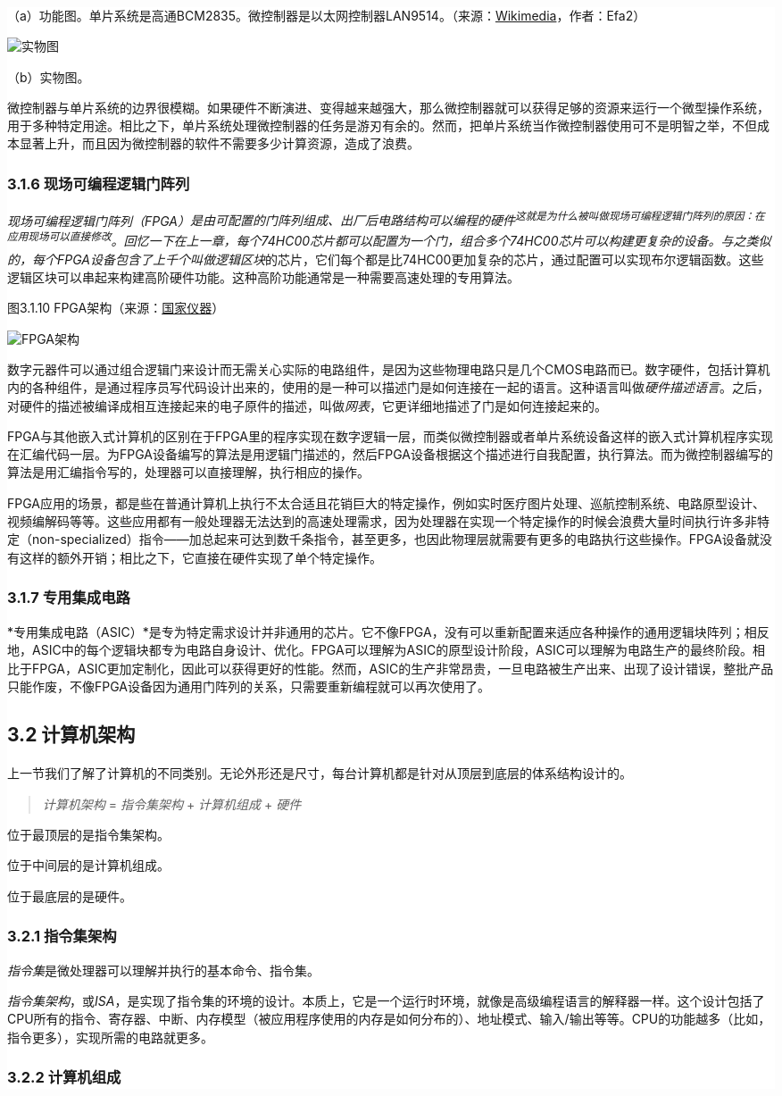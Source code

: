 （a）功能图。单片系统是高通BCM2835。微控制器是以太网控制器LAN9514。（来源：[Wikimedia](https://commons.wikimedia.org/wiki/File:Raspberry_Pi_B%2B_rev_1.2.svg)，作者：Efa2）

![实物图](images/03/Raspberry_Pi_2_Model_B.jpg)

（b）实物图。

微控制器与单片系统的边界很模糊。如果硬件不断演进、变得越来越强大，那么微控制器就可以获得足够的资源来运行一个微型操作系统，用于多种特定用途。相比之下，单片系统处理微控制器的任务是游刃有余的。然而，把单片系统当作微控制器使用可不是明智之举，不但成本显著上升，而且因为微控制器的软件不需要多少计算资源，造成了浪费。

### 3.1.6 现场可编程逻辑门阵列

*现场可编程逻辑门阵列（FPGA）*是由可配置的门阵列组成、出厂后电路结构可以编程的硬件<sup>这就是为什么被叫做现场可编程逻辑门阵列的原因：在应用现场可以直接修改</sup>。回忆一下在上一章，每个74HC00芯片都可以配置为一个门，组合多个74HC00芯片可以构建更复杂的设备。与之类似的，每个FPGA设备包含了上千个叫做*逻辑区块*的芯片，它们每个都是比74HC00更加复杂的芯片，通过配置可以实现布尔逻辑函数。这些逻辑区块可以串起来构建高阶硬件功能。这种高阶功能通常是一种需要高速处理的专用算法。

图3.1.10 FPGA架构（来源：[国家仪器](https://www.ni.com/tutorial/6097/en/)）

![FPGA架构](images/03/fpga_400x212.jpg)

数字元器件可以通过组合逻辑门来设计而无需关心实际的电路组件，是因为这些物理电路只是几个CMOS电路而已。数字硬件，包括计算机内的各种组件，是通过程序员写代码设计出来的，使用的是一种可以描述门是如何连接在一起的语言。这种语言叫做*硬件描述语言*。之后，对硬件的描述被编译成相互连接起来的电子原件的描述，叫做*网表*，它更详细地描述了门是如何连接起来的。

FPGA与其他嵌入式计算机的区别在于FPGA里的程序实现在数字逻辑一层，而类似微控制器或者单片系统设备这样的嵌入式计算机程序实现在汇编代码一层。为FPGA设备编写的算法是用逻辑门描述的，然后FPGA设备根据这个描述进行自我配置，执行算法。而为微控制器编写的算法是用汇编指令写的，处理器可以直接理解，执行相应的操作。

FPGA应用的场景，都是些在普通计算机上执行不太合适且花销巨大的特定操作，例如实时医疗图片处理、巡航控制系统、电路原型设计、视频编解码等等。这些应用都有一般处理器无法达到的高速处理需求，因为处理器在实现一个特定操作的时候会浪费大量时间执行许多非特定（non-specialized）指令——加总起来可达到数千条指令，甚至更多，也因此物理层就需要有更多的电路执行这些操作。FPGA设备就没有这样的额外开销；相比之下，它直接在硬件实现了单个特定操作。

### 3.1.7 专用集成电路

*专用集成电路（ASIC）*是专为特定需求设计并非通用的芯片。它不像FPGA，没有可以重新配置来适应各种操作的通用逻辑块阵列；相反地，ASIC中的每个逻辑块都专为电路自身设计、优化。FPGA可以理解为ASIC的原型设计阶段，ASIC可以理解为电路生产的最终阶段。相比于FPGA，ASIC更加定制化，因此可以获得更好的性能。然而，ASIC的生产非常昂贵，一旦电路被生产出来、出现了设计错误，整批产品只能作废，不像FPGA设备因为通用门阵列的关系，只需要重新编程就可以再次使用了。

## 3.2 计算机架构

上一节我们了解了计算机的不同类别。无论外形还是尺寸，每台计算机都是针对从顶层到底层的体系结构设计的。

> *计算机架构* = *指令集架构* + *计算机组成* + *硬件*

位于最顶层的是指令集架构。

位于中间层的是计算机组成。

位于最底层的是硬件。

### 3.2.1 指令集架构

*指令集*是微处理器可以理解并执行的基本命令、指令集。

*指令集架构*，或*ISA*，是实现了指令集的环境的设计。本质上，它是一个运行时环境，就像是高级编程语言的解释器一样。这个设计包括了CPU所有的指令、寄存器、中断、内存模型（被应用程序使用的内存是如何分布的）、地址模式、输入/输出等等。CPU的功能越多（比如，指令更多），实现所需的电路就更多。

### 3.2.2 计算机组成
